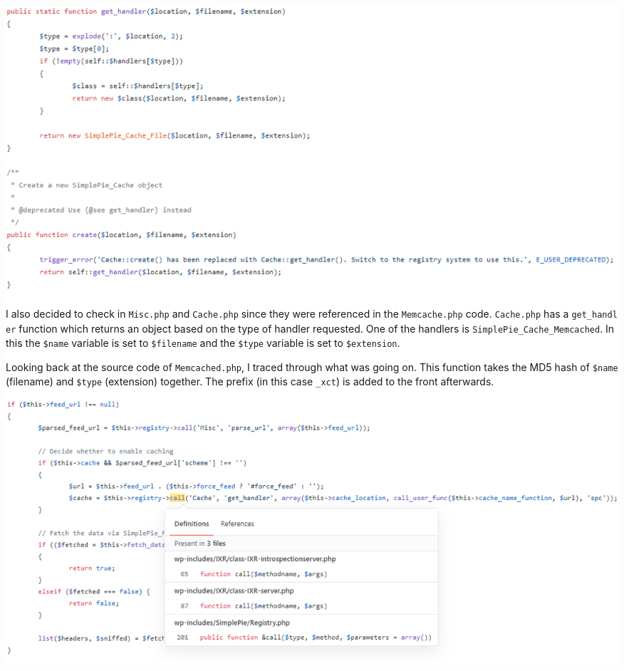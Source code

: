 ![](/assets/img/16.75-memcached-cache.png)

I also decided to check in `Misc.php` and `Cache.php` since they were referenced in the `Memcache.php` code. `Cache.php` has a `get_handler` function which returns an object based on the type of handler requested. One of the handlers is `SimplePie_Cache_Memcached`. In this the `$name` variable is set to `$filename` and the `$type` variable is set to `$extension`.

Looking back at the source code of `Memcached.php`, I traced through what was going on. This function takes the MD5 hash of `$name` \(filename\) and `$type` \(extension\)  together. The prefix \(in this case `_xct`\) is added to the front afterwards. 

![](/assets/img/17-cache-handler-link.png)
